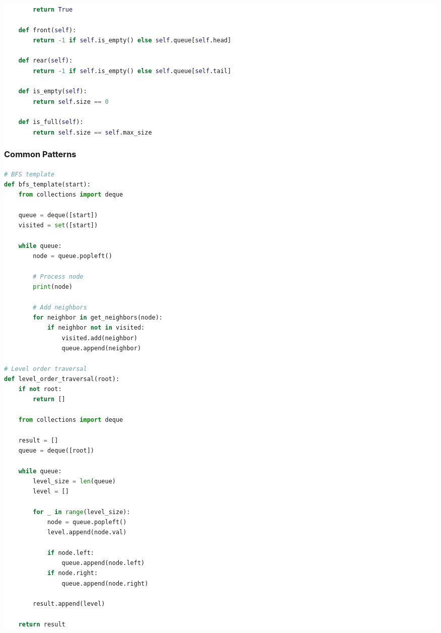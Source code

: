 ```python
        return True
    
    def front(self):
        return -1 if self.is_empty() else self.queue[self.head]
    
    def rear(self):
        return -1 if self.is_empty() else self.queue[self.tail]
    
    def is_empty(self):
        return self.size == 0
    
    def is_full(self):
        return self.size == self.max_size
```

### Common Patterns
```python
# BFS template
def bfs_template(start):
    from collections import deque
    
    queue = deque([start])
    visited = set([start])
    
    while queue:
        node = queue.popleft()
        
        # Process node
        print(node)
        
        # Add neighbors
        for neighbor in get_neighbors(node):
            if neighbor not in visited:
                visited.add(neighbor)
                queue.append(neighbor)

# Level order traversal
def level_order_traversal(root):
    if not root:
        return []
    
    from collections import deque
    
    result = []
    queue = deque([root])
    
    while queue:
        level_size = len(queue)
        level = []
        
        for _ in range(level_size):
            node = queue.popleft()
            level.append(node.val)
            
            if node.left:
                queue.append(node.left)
            if node.right:
                queue.append(node.right)
        
        result.append(level)
    
    return result

```